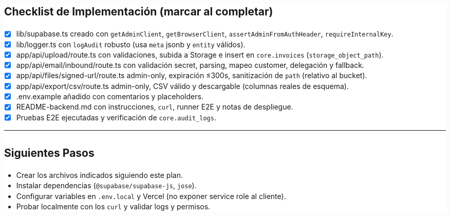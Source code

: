 
## Checklist de Implementación (marcar al completar)
- [x] lib/supabase.ts creado con `getAdminClient`, `getBrowserClient`, `assertAdminFromAuthHeader`, `requireInternalKey`.
- [x] lib/logger.ts con `logAudit` robusto (usa `meta` jsonb y `entity` válidos).
- [x] app/api/upload/route.ts con validaciones, subida a Storage e insert en `core.invoices` (`storage_object_path`).
- [x] app/api/email/inbound/route.ts con validación secret, parsing, mapeo customer, delegación y fallback.
- [x] app/api/files/signed-url/route.ts admin-only, expiración ≤300s, sanitización de `path` (relativo al bucket).
- [x] app/api/export/csv/route.ts admin-only, CSV válido y descargable (columnas reales de esquema).
- [x] .env.example añadido con comentarios y placeholders.
- [x] README-backend.md con instrucciones, `curl`, runner E2E y notas de despliegue.
- [x] Pruebas E2E ejecutadas y verificación de `core.audit_logs`.

---

## Siguientes Pasos
- Crear los archivos indicados siguiendo este plan.
- Instalar dependencias (`@supabase/supabase-js`, `jose`).
- Configurar variables en `.env.local` y Vercel (no exponer service role al cliente).
- Probar localmente con los `curl` y validar logs y permisos.
